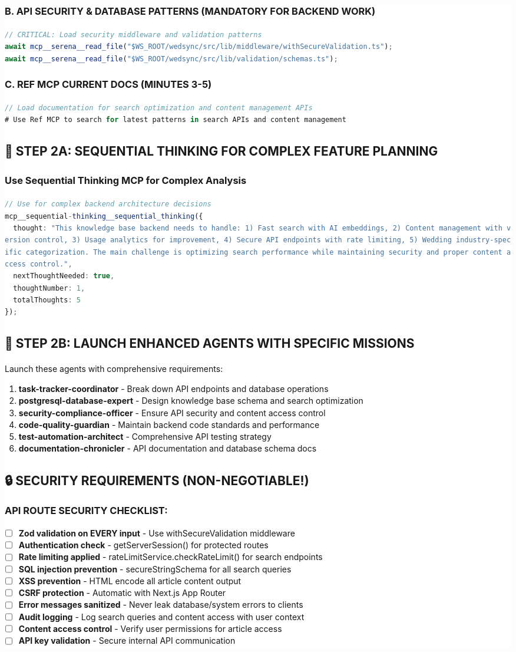 ### B. API SECURITY & DATABASE PATTERNS (MANDATORY FOR BACKEND WORK)
```typescript
// CRITICAL: Load security middleware and validation patterns
await mcp__serena__read_file("$WS_ROOT/wedsync/src/lib/middleware/withSecureValidation.ts");
await mcp__serena__read_file("$WS_ROOT/wedsync/src/lib/validation/schemas.ts");
```

### C. REF MCP CURRENT DOCS (MINUTES 3-5)
```typescript
// Load documentation for search optimization and content management APIs
# Use Ref MCP to search for latest patterns in search APIs and content management
```

## 🧠 STEP 2A: SEQUENTIAL THINKING FOR COMPLEX FEATURE PLANNING

### Use Sequential Thinking MCP for Complex Analysis
```typescript
// Use for complex backend architecture decisions
mcp__sequential-thinking__sequential_thinking({
  thought: "This knowledge base backend needs to handle: 1) Fast search with AI embeddings, 2) Content management with version control, 3) Usage analytics for improvement, 4) Secure API endpoints with rate limiting, 5) Wedding industry-specific categorization. The main challenge is optimizing search performance while maintaining security and proper content access control.",
  nextThoughtNeeded: true,
  thoughtNumber: 1,
  totalThoughts: 5
});
```

## 🚀 STEP 2B: LAUNCH ENHANCED AGENTS WITH SPECIFIC MISSIONS

Launch these agents with comprehensive requirements:

1. **task-tracker-coordinator** - Break down API endpoints and database operations
2. **postgresql-database-expert** - Design knowledge base schema and search optimization
3. **security-compliance-officer** - Ensure API security and content access control
4. **code-quality-guardian** - Maintain backend code standards and performance
5. **test-automation-architect** - Comprehensive API testing strategy
6. **documentation-chronicler** - API documentation and database schema docs

## 🔒 SECURITY REQUIREMENTS (NON-NEGOTIABLE!)

### API ROUTE SECURITY CHECKLIST:
- [ ] **Zod validation on EVERY input** - Use withSecureValidation middleware
- [ ] **Authentication check** - getServerSession() for protected routes
- [ ] **Rate limiting applied** - rateLimitService.checkRateLimit() for search endpoints
- [ ] **SQL injection prevention** - secureStringSchema for all search queries
- [ ] **XSS prevention** - HTML encode all article content output
- [ ] **CSRF protection** - Automatic with Next.js App Router
- [ ] **Error messages sanitized** - Never leak database/system errors to clients
- [ ] **Audit logging** - Log search queries and content access with user context
- [ ] **Content access control** - Verify user permissions for article access
- [ ] **API key validation** - Secure internal API communication
